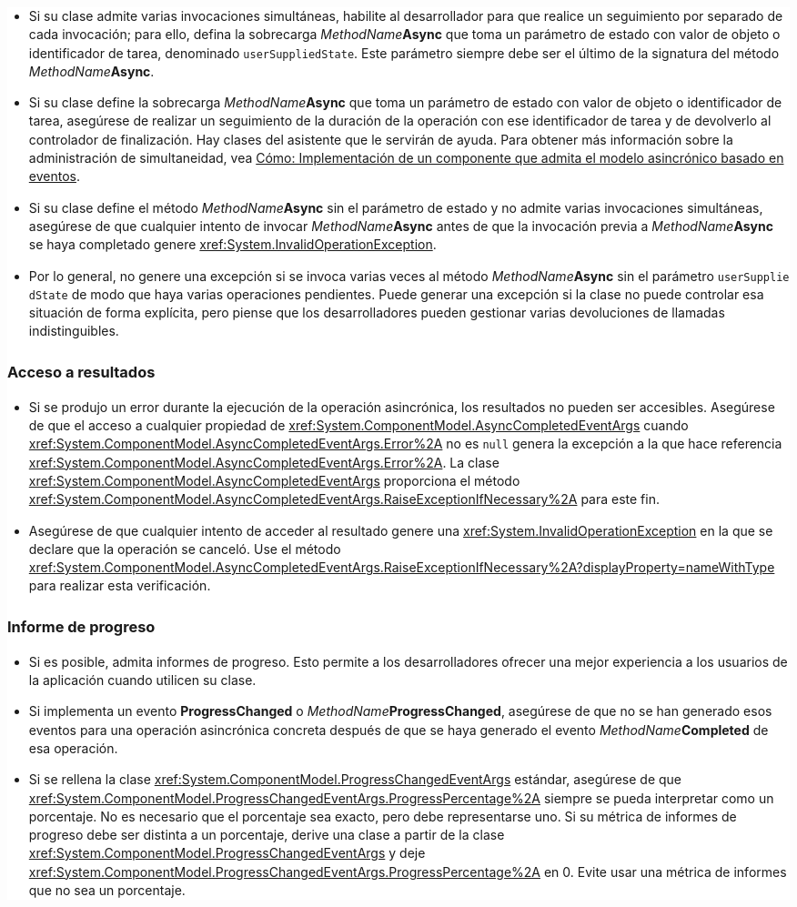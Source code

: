 - Si su clase admite varias invocaciones simultáneas, habilite al desarrollador para que realice un seguimiento por separado de cada invocación; para ello, defina la sobrecarga <em>MethodName</em>**Async** que toma un parámetro de estado con valor de objeto o identificador de tarea, denominado `userSuppliedState`. Este parámetro siempre debe ser el último de la signatura del método <em>MethodName</em>**Async**.  
  
- Si su clase define la sobrecarga <em>MethodName</em>**Async** que toma un parámetro de estado con valor de objeto o identificador de tarea, asegúrese de realizar un seguimiento de la duración de la operación con ese identificador de tarea y de devolverlo al controlador de finalización. Hay clases del asistente que le servirán de ayuda. Para obtener más información sobre la administración de simultaneidad, vea [Cómo: Implementación de un componente que admita el modelo asincrónico basado en eventos](../../../docs/standard/asynchronous-programming-patterns/component-that-supports-the-event-based-asynchronous-pattern.md).  
  
- Si su clase define el método <em>MethodName</em>**Async** sin el parámetro de estado y no admite varias invocaciones simultáneas, asegúrese de que cualquier intento de invocar <em>MethodName</em>**Async** antes de que la invocación previa a <em>MethodName</em>**Async** se haya completado genere <xref:System.InvalidOperationException>.  
  
- Por lo general, no genere una excepción si se invoca varias veces al método <em>MethodName</em>**Async** sin el parámetro `userSuppliedState` de modo que haya varias operaciones pendientes. Puede generar una excepción si la clase no puede controlar esa situación de forma explícita, pero piense que los desarrolladores pueden gestionar varias devoluciones de llamadas indistinguibles.  
  
### <a name="accessing-results"></a>Acceso a resultados  
  
- Si se produjo un error durante la ejecución de la operación asincrónica, los resultados no pueden ser accesibles. Asegúrese de que el acceso a cualquier propiedad de <xref:System.ComponentModel.AsyncCompletedEventArgs> cuando <xref:System.ComponentModel.AsyncCompletedEventArgs.Error%2A> no es `null` genera la excepción a la que hace referencia <xref:System.ComponentModel.AsyncCompletedEventArgs.Error%2A>. La clase <xref:System.ComponentModel.AsyncCompletedEventArgs> proporciona el método <xref:System.ComponentModel.AsyncCompletedEventArgs.RaiseExceptionIfNecessary%2A> para este fin.  
  
- Asegúrese de que cualquier intento de acceder al resultado genere una <xref:System.InvalidOperationException> en la que se declare que la operación se canceló. Use el método <xref:System.ComponentModel.AsyncCompletedEventArgs.RaiseExceptionIfNecessary%2A?displayProperty=nameWithType> para realizar esta verificación.  
  
### <a name="progress-reporting"></a>Informe de progreso  
  
- Si es posible, admita informes de progreso. Esto permite a los desarrolladores ofrecer una mejor experiencia a los usuarios de la aplicación cuando utilicen su clase.  
  
- Si implementa un evento **ProgressChanged** o <em>MethodName</em>**ProgressChanged**, asegúrese de que no se han generado esos eventos para una operación asincrónica concreta después de que se haya generado el evento <em>MethodName</em>**Completed** de esa operación.  
  
- Si se rellena la clase <xref:System.ComponentModel.ProgressChangedEventArgs> estándar, asegúrese de que <xref:System.ComponentModel.ProgressChangedEventArgs.ProgressPercentage%2A> siempre se pueda interpretar como un porcentaje. No es necesario que el porcentaje sea exacto, pero debe representarse uno. Si su métrica de informes de progreso debe ser distinta a un porcentaje, derive una clase a partir de la clase <xref:System.ComponentModel.ProgressChangedEventArgs> y deje <xref:System.ComponentModel.ProgressChangedEventArgs.ProgressPercentage%2A> en 0. Evite usar una métrica de informes que no sea un porcentaje.  
  
